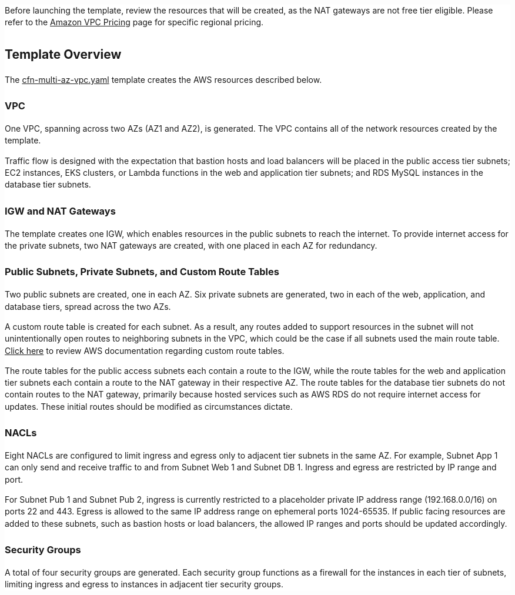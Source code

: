 Before launching the template, review the resources that will be created, as the NAT gateways are not free tier eligible. Please refer to the [Amazon VPC Pricing](https://aws.amazon.com/vpc/pricing/) page for specific regional pricing.  

## Template Overview
The [cfn-multi-az-vpc.yaml](./cfn-multi-az-vpc.yaml) template creates the AWS resources described below.

### VPC
One VPC, spanning across two AZs (AZ1 and AZ2), is generated. The VPC contains all of the network resources created by the template.

Traffic flow is designed with the expectation that bastion hosts and load balancers will be placed in the public access tier subnets; EC2 instances, EKS clusters, or Lambda functions in the web and application tier subnets; and RDS MySQL instances in the database tier subnets.

### IGW and NAT Gateways 
The template creates one IGW, which enables resources in the public subnets to reach the internet. To provide internet access for the private subnets, two NAT gateways are created, with one placed in each AZ for redundancy. 

### Public Subnets, Private Subnets, and Custom Route Tables
Two public subnets are created, one in each AZ. Six private subnets are generated, two in each of the web, application, and database tiers, spread across the two AZs. 

A custom route table is created for each subnet. As a result, any routes added to support resources in the subnet will not unintentionally open routes to neighboring subnets in the VPC, which could be the case if all subnets used the main route table. [Click here](https://docs.aws.amazon.com/vpc/latest/userguide/subnet-route-tables.html#custom-route-tables) to review AWS documentation regarding custom route tables. 

The route tables for the public access subnets each contain a route to the IGW, while the route tables for the web and application tier subnets each contain a route to the NAT gateway in their respective AZ. The route tables for the database tier subnets do not contain routes to the NAT gateway, primarily because hosted services such as AWS RDS do not require internet access for updates. These initial routes should be modified as circumstances dictate.

### NACLs
Eight NACLs are configured to limit ingress and egress only to adjacent tier subnets in the same AZ. For example, Subnet App 1 can only send and receive traffic to and from Subnet Web 1 and Subnet DB 1. Ingress and egress are restricted by IP range and port.

For Subnet Pub 1 and Subnet Pub 2, ingress is currently restricted to a placeholder private IP address range (192.168.0.0/16) on ports 22 and 443. Egress is allowed to the same IP address range on ephemeral ports 1024-65535. If public facing resources are added to these subnets, such as bastion hosts or load balancers, the allowed IP ranges and ports should be updated accordingly.

### Security Groups
A total of four security groups are generated. Each security group functions as a firewall for the instances in each tier of subnets, limiting ingress and egress to instances in adjacent tier security groups.
